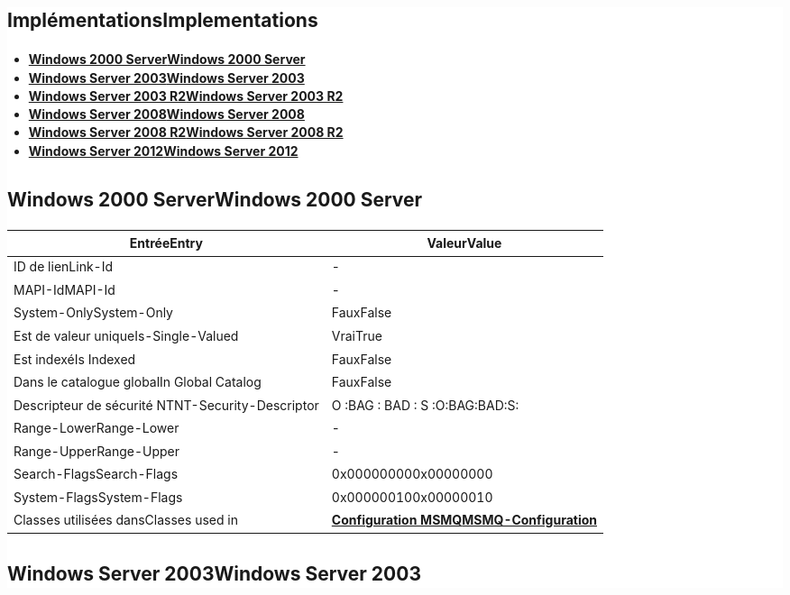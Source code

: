 

## <a name="implementations"></a><span data-ttu-id="ca835-122">Implémentations</span><span class="sxs-lookup"><span data-stu-id="ca835-122">Implementations</span></span>

-   [<span data-ttu-id="ca835-123">**Windows 2000 Server**</span><span class="sxs-lookup"><span data-stu-id="ca835-123">**Windows 2000 Server**</span></span>](#windows-2000-server)
-   [<span data-ttu-id="ca835-124">**Windows Server 2003**</span><span class="sxs-lookup"><span data-stu-id="ca835-124">**Windows Server 2003**</span></span>](#windows-server-2003)
-   [<span data-ttu-id="ca835-125">**Windows Server 2003 R2**</span><span class="sxs-lookup"><span data-stu-id="ca835-125">**Windows Server 2003 R2**</span></span>](#windows-server-2003-r2)
-   [<span data-ttu-id="ca835-126">**Windows Server 2008**</span><span class="sxs-lookup"><span data-stu-id="ca835-126">**Windows Server 2008**</span></span>](#windows-server-2008)
-   [<span data-ttu-id="ca835-127">**Windows Server 2008 R2**</span><span class="sxs-lookup"><span data-stu-id="ca835-127">**Windows Server 2008 R2**</span></span>](#windows-server-2008-r2)
-   [<span data-ttu-id="ca835-128">**Windows Server 2012**</span><span class="sxs-lookup"><span data-stu-id="ca835-128">**Windows Server 2012**</span></span>](#windows-server-2012)

## <a name="windows-2000-server"></a><span data-ttu-id="ca835-129">Windows 2000 Server</span><span class="sxs-lookup"><span data-stu-id="ca835-129">Windows 2000 Server</span></span>



| <span data-ttu-id="ca835-130">Entrée</span><span class="sxs-lookup"><span data-stu-id="ca835-130">Entry</span></span> | <span data-ttu-id="ca835-131">Valeur</span><span class="sxs-lookup"><span data-stu-id="ca835-131">Value</span></span> |
|------------------------|--------------------------------------------------------------|
| <span data-ttu-id="ca835-132">ID de lien</span><span class="sxs-lookup"><span data-stu-id="ca835-132">Link-Id</span></span>                | \-                                                           |
| <span data-ttu-id="ca835-133">MAPI-Id</span><span class="sxs-lookup"><span data-stu-id="ca835-133">MAPI-Id</span></span>                | \-                                                           |
| <span data-ttu-id="ca835-134">System-Only</span><span class="sxs-lookup"><span data-stu-id="ca835-134">System-Only</span></span>            | <span data-ttu-id="ca835-135">Faux</span><span class="sxs-lookup"><span data-stu-id="ca835-135">False</span></span>                                                        |
| <span data-ttu-id="ca835-136">Est de valeur unique</span><span class="sxs-lookup"><span data-stu-id="ca835-136">Is-Single-Valued</span></span>       | <span data-ttu-id="ca835-137">Vrai</span><span class="sxs-lookup"><span data-stu-id="ca835-137">True</span></span>                                                         |
| <span data-ttu-id="ca835-138">Est indexé</span><span class="sxs-lookup"><span data-stu-id="ca835-138">Is Indexed</span></span>             | <span data-ttu-id="ca835-139">Faux</span><span class="sxs-lookup"><span data-stu-id="ca835-139">False</span></span>                                                        |
| <span data-ttu-id="ca835-140">Dans le catalogue global</span><span class="sxs-lookup"><span data-stu-id="ca835-140">In Global Catalog</span></span>      | <span data-ttu-id="ca835-141">Faux</span><span class="sxs-lookup"><span data-stu-id="ca835-141">False</span></span>                                                        |
| <span data-ttu-id="ca835-142">Descripteur de sécurité NT</span><span class="sxs-lookup"><span data-stu-id="ca835-142">NT-Security-Descriptor</span></span> | <span data-ttu-id="ca835-143">O :BAG : BAD : S :</span><span class="sxs-lookup"><span data-stu-id="ca835-143">O:BAG:BAD:S:</span></span>                                                 |
| <span data-ttu-id="ca835-144">Range-Lower</span><span class="sxs-lookup"><span data-stu-id="ca835-144">Range-Lower</span></span>            | \-                                                           |
| <span data-ttu-id="ca835-145">Range-Upper</span><span class="sxs-lookup"><span data-stu-id="ca835-145">Range-Upper</span></span>            | \-                                                           |
| <span data-ttu-id="ca835-146">Search-Flags</span><span class="sxs-lookup"><span data-stu-id="ca835-146">Search-Flags</span></span>           | <span data-ttu-id="ca835-147">0x00000000</span><span class="sxs-lookup"><span data-stu-id="ca835-147">0x00000000</span></span>                                                   |
| <span data-ttu-id="ca835-148">System-Flags</span><span class="sxs-lookup"><span data-stu-id="ca835-148">System-Flags</span></span>           | <span data-ttu-id="ca835-149">0x00000010</span><span class="sxs-lookup"><span data-stu-id="ca835-149">0x00000010</span></span>                                                   |
| <span data-ttu-id="ca835-150">Classes utilisées dans</span><span class="sxs-lookup"><span data-stu-id="ca835-150">Classes used in</span></span>        | [<span data-ttu-id="ca835-151">**Configuration MSMQ**</span><span class="sxs-lookup"><span data-stu-id="ca835-151">**MSMQ-Configuration**</span></span>](c-msmqconfiguration.md)<br/> |



## <a name="windows-server-2003"></a><span data-ttu-id="ca835-152">Windows Server 2003</span><span class="sxs-lookup"><span data-stu-id="ca835-152">Windows Server 2003</span></span>
